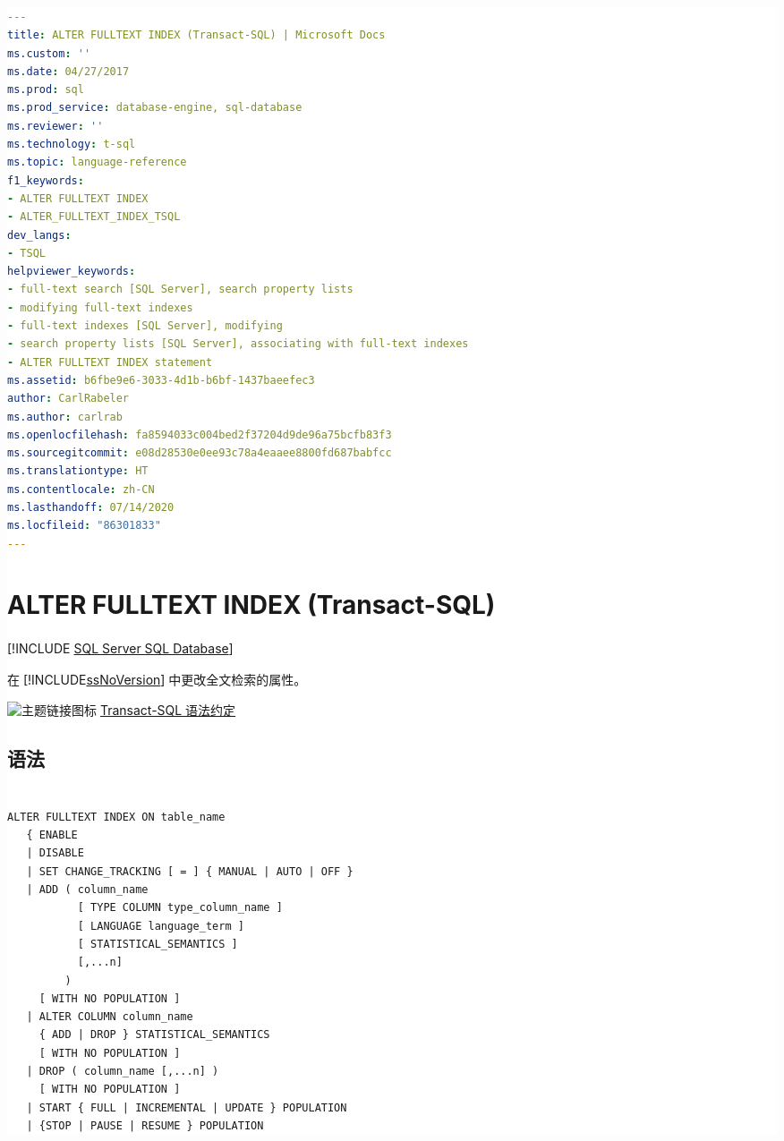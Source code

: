 ```yaml
---
title: ALTER FULLTEXT INDEX (Transact-SQL) | Microsoft Docs
ms.custom: ''
ms.date: 04/27/2017
ms.prod: sql
ms.prod_service: database-engine, sql-database
ms.reviewer: ''
ms.technology: t-sql
ms.topic: language-reference
f1_keywords:
- ALTER FULLTEXT INDEX
- ALTER_FULLTEXT_INDEX_TSQL
dev_langs:
- TSQL
helpviewer_keywords:
- full-text search [SQL Server], search property lists
- modifying full-text indexes
- full-text indexes [SQL Server], modifying
- search property lists [SQL Server], associating with full-text indexes
- ALTER FULLTEXT INDEX statement
ms.assetid: b6fbe9e6-3033-4d1b-b6bf-1437baeefec3
author: CarlRabeler
ms.author: carlrab
ms.openlocfilehash: fa8594033c004bed2f37204d9de96a75bcfb83f3
ms.sourcegitcommit: e08d28530e0ee93c78a4eaaee8800fd687babfcc
ms.translationtype: HT
ms.contentlocale: zh-CN
ms.lasthandoff: 07/14/2020
ms.locfileid: "86301833"
---
```

# <a name="alter-fulltext-index-transact-sql"></a>ALTER FULLTEXT INDEX (Transact-SQL)
[!INCLUDE [SQL Server SQL Database](../../includes/applies-to-version/sql-asdb.md)]

  在 [!INCLUDE[ssNoVersion](../../includes/ssnoversion-md.md)] 中更改全文检索的属性。  
  
 ![主题链接图标](../../database-engine/configure-windows/media/topic-link.gif "“主题链接”图标") [Transact-SQL 语法约定](../../t-sql/language-elements/transact-sql-syntax-conventions-transact-sql.md)  
  
## <a name="syntax"></a>语法  
  
```syntaxsql
  
ALTER FULLTEXT INDEX ON table_name  
   { ENABLE   
   | DISABLE  
   | SET CHANGE_TRACKING [ = ] { MANUAL | AUTO | OFF }  
   | ADD ( column_name   
           [ TYPE COLUMN type_column_name ]   
           [ LANGUAGE language_term ]  
           [ STATISTICAL_SEMANTICS ]  
           [,...n]   
         )  
     [ WITH NO POPULATION ]  
   | ALTER COLUMN column_name  
     { ADD | DROP } STATISTICAL_SEMANTICS  
     [ WITH NO POPULATION ]  
   | DROP ( column_name [,...n] )  
     [ WITH NO POPULATION ]   
   | START { FULL | INCREMENTAL | UPDATE } POPULATION  
   | {STOP | PAUSE | RESUME } POPULATION   
```